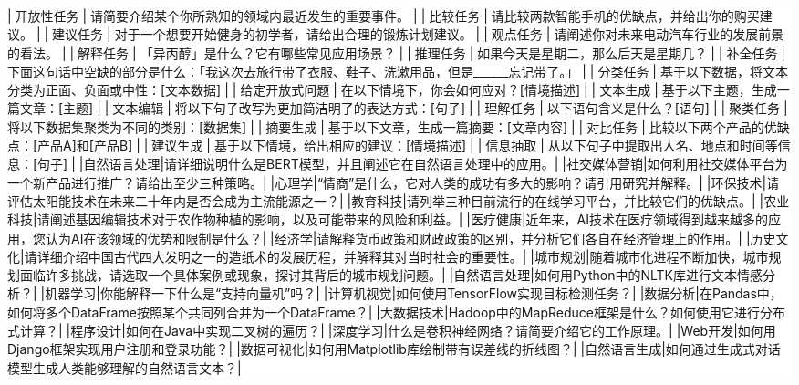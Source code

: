 | 开放性任务 | 请简要介绍某个你所熟知的领域内最近发生的重要事件。 |
| 比较任务 | 请比较两款智能手机的优缺点，并给出你的购买建议。 |
| 建议任务 | 对于一个想要开始健身的初学者，请给出合理的锻炼计划建议。 |
| 观点任务 | 请阐述你对未来电动汽车行业的发展前景的看法。 |
| 解释任务 | 「异丙醇」是什么？它有哪些常见应用场景？ |
| 推理任务 | 如果今天是星期二，那么后天是星期几？ |
| 补全任务 | 下面这句话中空缺的部分是什么：「我这次去旅行带了衣服、鞋子、洗漱用品，但是______忘记带了。」 |
| 分类任务 | 基于以下数据，将文本分类为正面、负面或中性：[文本数据] |
| 给定开放式问题 | 在以下情境下，你会如何应对？[情境描述] |
| 文本生成 | 基于以下主题，生成一篇文章：[主题] |
| 文本编辑 | 将以下句子改写为更加简洁明了的表达方式：[句子] |
| 理解任务 | 以下语句含义是什么？[语句] |
| 聚类任务 | 将以下数据集聚类为不同的类别：[数据集] |
| 摘要生成 | 基于以下文章，生成一篇摘要：[文章内容] |
| 对比任务 | 比较以下两个产品的优缺点：[产品A]和[产品B] |
| 建议生成 | 基于以下情境，给出相应的建议：[情境描述] |
| 信息抽取 | 从以下句子中提取出人名、地点和时间等信息：[句子] |
|自然语言处理|请详细说明什么是BERT模型，并且阐述它在自然语言处理中的应用。|
|社交媒体营销|如何利用社交媒体平台为一个新产品进行推广？请给出至少三种策略。|
|心理学|“情商”是什么，它对人类的成功有多大的影响？请引用研究并解释。|
|环保技术|请评估太阳能技术在未来二十年内是否会成为主流能源之一？|
|教育科技|请列举三种目前流行的在线学习平台，并比较它们的优缺点。|
|农业科技|请阐述基因编辑技术对于农作物种植的影响，以及可能带来的风险和利益。|
|医疗健康|近年来，AI技术在医疗领域得到越来越多的应用，您认为AI在该领域的优势和限制是什么？|
|经济学|请解释货币政策和财政政策的区别，并分析它们各自在经济管理上的作用。|
|历史文化|请详细介绍中国古代四大发明之一的造纸术的发展历程，并解释其对当时社会的重要性。|
|城市规划|随着城市化进程不断加快，城市规划面临许多挑战，请选取一个具体案例或现象，探讨其背后的城市规划问题。|
|自然语言处理|如何用Python中的NLTK库进行文本情感分析？|
|机器学习|你能解释一下什么是“支持向量机”吗？|
|计算机视觉|如何使用TensorFlow实现目标检测任务？|
|数据分析|在Pandas中，如何将多个DataFrame按照某个共同列合并为一个DataFrame？|
|大数据技术|Hadoop中的MapReduce框架是什么？如何使用它进行分布式计算？|
|程序设计|如何在Java中实现二叉树的遍历？|
|深度学习|什么是卷积神经网络？请简要介绍它的工作原理。|
|Web开发|如何用Django框架实现用户注册和登录功能？|
|数据可视化|如何用Matplotlib库绘制带有误差线的折线图？|
|自然语言生成|如何通过生成式对话模型生成人类能够理解的自然语言文本？|